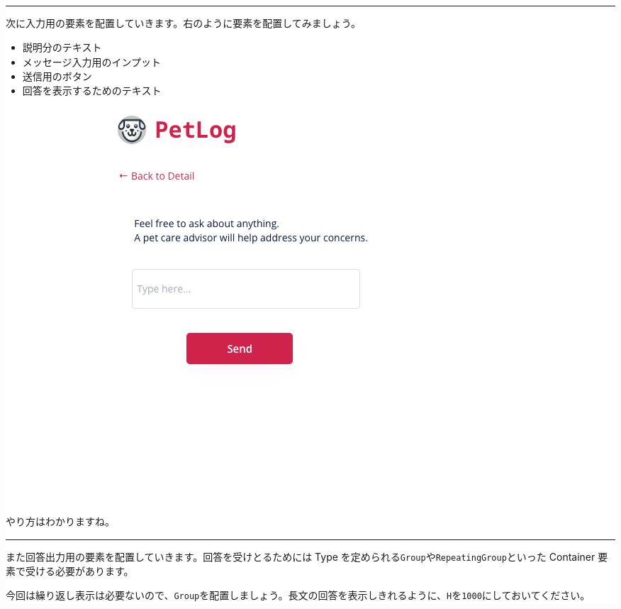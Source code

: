 
---

次に入力用の要素を配置していきます。右のように要素を配置してみましょう。

- 説明分のテキスト
- メッセージ入力用のインプット
- 送信用のボタン
- 回答を表示するためのテキスト

やり方はわかりますね。
![bg right w:400](images/2024-11-22-02-33-29.png)

---

また回答出力用の要素を配置していきます。回答を受けとるためには Type を定められる`Group`や`RepeatingGroup`といった Container 要素で受ける必要があります。

今回は繰り返し表示は必要ないので、`Group`を配置しましょう。長文の回答を表示しきれるように、`H`を`1000`にしておいてください。
